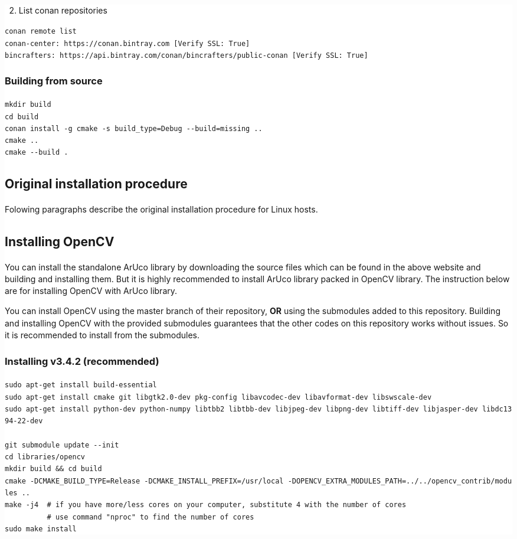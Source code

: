 2. List conan repositories

  ```
  conan remote list
  conan-center: https://conan.bintray.com [Verify SSL: True]
  bincrafters: https://api.bintray.com/conan/bincrafters/public-conan [Verify SSL: True]

  ```

### Building from source

```
mkdir build
cd build
conan install -g cmake -s build_type=Debug --build=missing ..
cmake ..
cmake --build .
```


## Original installation procedure

Folowing paragraphs describe the original installation procedure for Linux hosts.

## Installing OpenCV

You can install the standalone ArUco library by downloading the source files which can be found in the above website and building and installing them.
But it is highly recommended to install ArUco library packed in OpenCV library.
The instruction below are for installing OpenCV with ArUco library.

You can install OpenCV using the master branch of their repository, **OR** using the submodules added to this repository.
Building and installing OpenCV with the provided submodules guarantees that the other codes on this repository works without issues.
So it is recommended to install from the submodules.


### Installing v3.4.2 (recommended)
```
sudo apt-get install build-essential
sudo apt-get install cmake git libgtk2.0-dev pkg-config libavcodec-dev libavformat-dev libswscale-dev
sudo apt-get install python-dev python-numpy libtbb2 libtbb-dev libjpeg-dev libpng-dev libtiff-dev libjasper-dev libdc1394-22-dev

git submodule update --init
cd libraries/opencv
mkdir build && cd build
cmake -DCMAKE_BUILD_TYPE=Release -DCMAKE_INSTALL_PREFIX=/usr/local -DOPENCV_EXTRA_MODULES_PATH=../../opencv_contrib/modules ..
make -j4  # if you have more/less cores on your computer, substitute 4 with the number of cores
          # use command "nproc" to find the number of cores
sudo make install
```

